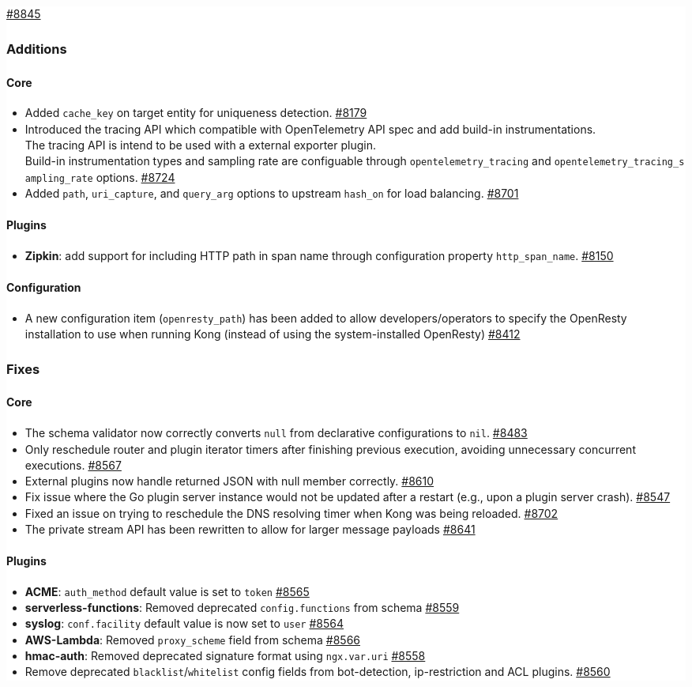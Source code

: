   [#8845](https://github.com/Kong/kong/pull/8845)

### Additions

#### Core

- Added `cache_key` on target entity for uniqueness detection.
  [#8179](https://github.com/Kong/kong/pull/8179)
- Introduced the tracing API which compatible with OpenTelemetry API spec and
  add build-in instrumentations.  
  The tracing API is intend to be used with a external exporter plugin.  
  Build-in instrumentation types and sampling rate are configuable through
  `opentelemetry_tracing` and `opentelemetry_tracing_sampling_rate` options.
 [#8724](https://github.com/Kong/kong/pull/8724)
- Added `path`, `uri_capture`, and `query_arg` options to upstream `hash_on`
  for load balancing. [#8701](https://github.com/Kong/kong/pull/8701)

#### Plugins

- **Zipkin**: add support for including HTTP path in span name
  through configuration property `http_span_name`.
  [#8150](https://github.com/Kong/kong/pull/8150)

#### Configuration

- A new configuration item (`openresty_path`) has been added to allow
  developers/operators to specify the OpenResty installation to use when
  running Kong (instead of using the system-installed OpenResty)
  [#8412](https://github.com/Kong/kong/pull/8412)

### Fixes

#### Core

- The schema validator now correctly converts `null` from declarative
  configurations to `nil`. [#8483](https://github.com/Kong/kong/pull/8483)
- Only reschedule router and plugin iterator timers after finishing previous
  execution, avoiding unnecessary concurrent executions.
  [#8567](https://github.com/Kong/kong/pull/8567)
- External plugins now handle returned JSON with null member correctly.
  [#8610](https://github.com/Kong/kong/pull/8610)
- Fix issue where the Go plugin server instance would not be updated after
a restart (e.g., upon a plugin server crash).
  [#8547](https://github.com/Kong/kong/pull/8547)
- Fixed an issue on trying to reschedule the DNS resolving timer when Kong was
  being reloaded. [#8702](https://github.com/Kong/kong/pull/8702)
- The private stream API has been rewritten to allow for larger message payloads
  [#8641](https://github.com/Kong/kong/pull/8641)

#### Plugins

- **ACME**: `auth_method` default value is set to `token`
[#8565](https://github.com/Kong/kong/pull/8565)
- **serverless-functions**: Removed deprecated `config.functions` from schema
[#8559](https://github.com/Kong/kong/pull/8559)
- **syslog**: `conf.facility` default value is now set to `user`
[#8564](https://github.com/Kong/kong/pull/8564)
- **AWS-Lambda**: Removed `proxy_scheme` field from schema
[#8566](https://github.com/Kong/kong/pull/8566)
- **hmac-auth**: Removed deprecated signature format using `ngx.var.uri`
[#8558](https://github.com/Kong/kong/pull/8558)
- Remove deprecated `blacklist`/`whitelist` config fields from bot-detection, ip-restriction and ACL plugins.
[#8560](https://github.com/Kong/kong/pull/8560)
